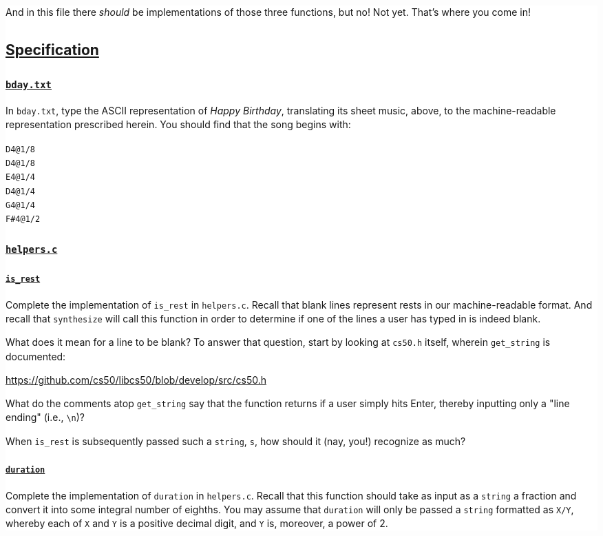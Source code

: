 <p>And in this file there <em>should</em> be implementations of those three functions, but no! Not yet. That&#8217;s where you come in!</p>
</div>
</div>
</div>
</div>
</div>
<div class="sect1">
<h2 id="specification"><a class="link" href="#specification">Specification</a></h2>
<div class="sectionbody">
<div class="sect2">
<h3 id="bday-txt"><a class="link" href="#bday-txt"><code>bday.txt</code></a></h3>
<div class="paragraph">
<p>In <code>bday.txt</code>, type the ASCII representation of <em>Happy Birthday</em>, translating its sheet music, above, to the machine-readable representation prescribed herein. You should find that the song begins with:</p>
</div>
<div class="listingblock">
<div class="content">
<pre class="pygments highlight"><code>D4@1/8
D4@1/8
E4@1/4
D4@1/4
G4@1/4
F#4@1/2</code></pre>
</div>
</div>
</div>
<div class="sect2">
<h3 id="helpers-c-2"><a class="link" href="#helpers-c-2"><code>helpers.c</code></a></h3>
<div class="sect3">
<h4 id="is_rest"><a class="link" href="#is_rest"><code>is_rest</code></a></h4>
<div class="paragraph">
<p>Complete the implementation of <code>is_rest</code> in <code>helpers.c</code>. Recall that blank lines represent rests in our machine-readable format. And recall that <code>synthesize</code> will call this function in order to determine if one of the lines a user has typed in is indeed blank.</p>
</div>
<div class="paragraph">
<p>What does it mean for a line to be blank? To answer that question, start by looking at <code>cs50.h</code> itself, wherein <code>get_string</code> is documented:</p>
</div>
<div class="paragraph">
<p><a href="https://github.com/cs50/libcs50/blob/develop/src/cs50.h" class="bare">https://github.com/cs50/libcs50/blob/develop/src/cs50.h</a></p>
</div>
<div class="paragraph">
<p>What do the comments atop <code>get_string</code> say that the function returns if a user simply hits Enter, thereby inputting only a "line ending" (i.e., <code>\n</code>)?</p>
</div>
<div class="paragraph">
<p>When <code>is_rest</code> is subsequently passed such a <code>string</code>, <code>s</code>, how should it (nay, you!) recognize as much?</p>
</div>
</div>
<div class="sect3">
<h4 id="duration"><a class="link" href="#duration"><code>duration</code></a></h4>
<div class="paragraph">
<p>Complete the implementation of <code>duration</code> in <code>helpers.c</code>. Recall that this function should take as input as a <code>string</code> a fraction and convert it into some integral number of eighths. You may assume that <code>duration</code> will only be passed a <code>string</code> formatted as <code>X/Y</code>, whereby each of <code>X</code> and <code>Y</code> is a positive decimal digit, and <code>Y</code> is, moreover, a power of 2.</p>
</div>